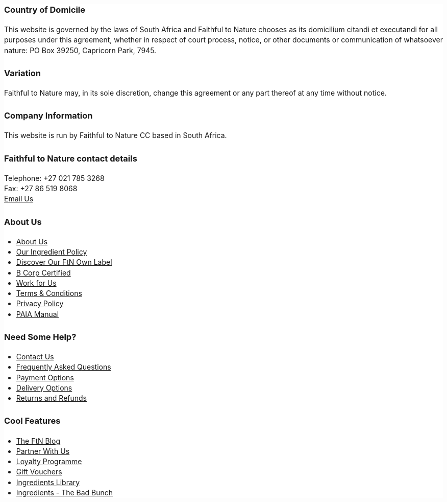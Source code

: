 
### Country of Domicile

This website is governed by the laws of South Africa and Faithful to Nature chooses as its domicilium citandi et executandi for all purposes under this agreement, whether in respect of court process, notice, or other documents or communication of whatsoever nature: PO Box 39250, Capricorn Park, 7945.

  

### Variation

Faithful to Nature may, in its sole discretion, change this agreement or any part thereof at any time without notice.

  

### Company Information

This website is run by Faithful to Nature CC based in South Africa.

  

### Faithful to Nature contact details

Telephone: +27 021 785 3268  
Fax: +27 86 519 8068  
[Email Us](https://www.faithful-to-nature.co.za/contacts/)

### About Us

* [About Us](https://www.faithful-to-nature.co.za/about-us/)
* [Our Ingredient Policy](https://www.faithful-to-nature.co.za/ingredients/product-listing-policy/)
* [Discover Our FtN Own Label](https://www.faithful-to-nature.co.za/faithful-to-nature/)
* [B Corp Certified](https://www.bcorporation.net/find-a-b-corp/company/faithful-to-nature)
* [Work for Us](https://www.faithful-to-nature.co.za/work-for-us/)
* [Terms & Conditions](https://www.faithful-to-nature.co.za/terms-conditions/)
* [Privacy Policy](https://www.faithful-to-nature.co.za/privacy-policy/)
* [PAIA Manual](https://ftn-image.s3.eu-west-1.amazonaws.com/files/Company+PAIA+Manual_FTN_Webversion.pdf)

### Need Some Help?

* [Contact Us](https://www.faithful-to-nature.co.za/contacts/index/)
* [Frequently Asked Questions](https://www.faithful-to-nature.co.za/customer-support/)
* [Payment Options](https://www.faithful-to-nature.co.za/customer-support/#payments)
* [Delivery Options](https://www.faithful-to-nature.co.za/customer-support/#delivery)
* [Returns and Refunds](https://www.faithful-to-nature.co.za/customer-support/#returns)

### Cool Features

* [The FtN Blog](https://www.faithful-to-nature.co.za/blog/)
* [Partner With Us](https://faithfultonature.ac-page.com/partnerships)
* [Loyalty Programme](https://www.faithful-to-nature.co.za/customer-support/#loyalty)
* [Gift Vouchers](https://www.faithful-to-nature.co.za/giftvoucher/index/index/)
* [Ingredients Library](https://www.faithful-to-nature.co.za/ingredient/)
* [Ingredients - The Bad Bunch](https://www.faithful-to-nature.co.za/ingredients/bad-bunch/)
